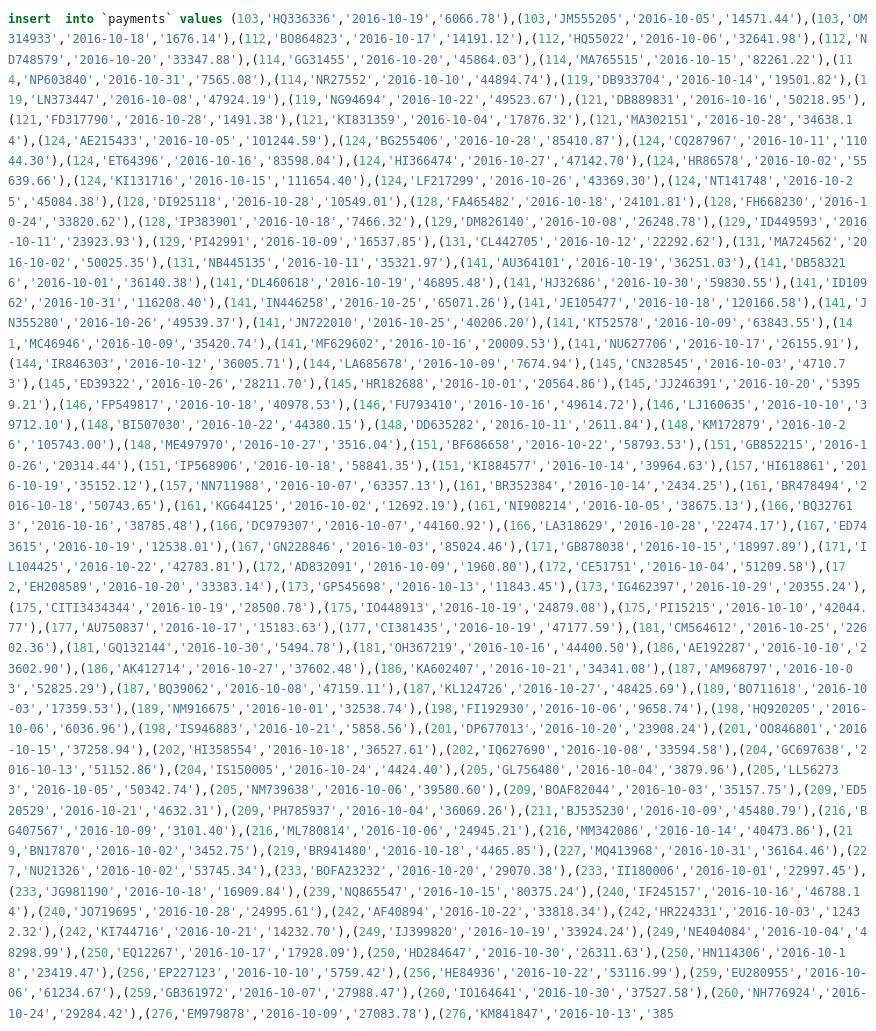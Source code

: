 ```sql
insert  into `payments` values (103,'HQ336336','2016-10-19','6066.78'),(103,'JM555205','2016-10-05','14571.44'),(103,'OM314933','2016-10-18','1676.14'),(112,'BO864823','2016-10-17','14191.12'),(112,'HQ55022','2016-10-06','32641.98'),(112,'ND748579','2016-10-20','33347.88'),(114,'GG31455','2016-10-20','45864.03'),(114,'MA765515','2016-10-15','82261.22'),(114,'NP603840','2016-10-31','7565.08'),(114,'NR27552','2016-10-10','44894.74'),(119,'DB933704','2016-10-14','19501.82'),(119,'LN373447','2016-10-08','47924.19'),(119,'NG94694','2016-10-22','49523.67'),(121,'DB889831','2016-10-16','50218.95'),(121,'FD317790','2016-10-28','1491.38'),(121,'KI831359','2016-10-04','17876.32'),(121,'MA302151','2016-10-28','34638.14'),(124,'AE215433','2016-10-05','101244.59'),(124,'BG255406','2016-10-28','85410.87'),(124,'CQ287967','2016-10-11','11044.30'),(124,'ET64396','2016-10-16','83598.04'),(124,'HI366474','2016-10-27','47142.70'),(124,'HR86578','2016-10-02','55639.66'),(124,'KI131716','2016-10-15','111654.40'),(124,'LF217299','2016-10-26','43369.30'),(124,'NT141748','2016-10-25','45084.38'),(128,'DI925118','2016-10-28','10549.01'),(128,'FA465482','2016-10-18','24101.81'),(128,'FH668230','2016-10-24','33820.62'),(128,'IP383901','2016-10-18','7466.32'),(129,'DM826140','2016-10-08','26248.78'),(129,'ID449593','2016-10-11','23923.93'),(129,'PI42991','2016-10-09','16537.85'),(131,'CL442705','2016-10-12','22292.62'),(131,'MA724562','2016-10-02','50025.35'),(131,'NB445135','2016-10-11','35321.97'),(141,'AU364101','2016-10-19','36251.03'),(141,'DB583216','2016-10-01','36140.38'),(141,'DL460618','2016-10-19','46895.48'),(141,'HJ32686','2016-10-30','59830.55'),(141,'ID10962','2016-10-31','116208.40'),(141,'IN446258','2016-10-25','65071.26'),(141,'JE105477','2016-10-18','120166.58'),(141,'JN355280','2016-10-26','49539.37'),(141,'JN722010','2016-10-25','40206.20'),(141,'KT52578','2016-10-09','63843.55'),(141,'MC46946','2016-10-09','35420.74'),(141,'MF629602','2016-10-16','20009.53'),(141,'NU627706','2016-10-17','26155.91'),(144,'IR846303','2016-10-12','36005.71'),(144,'LA685678','2016-10-09','7674.94'),(145,'CN328545','2016-10-03','4710.73'),(145,'ED39322','2016-10-26','28211.70'),(145,'HR182688','2016-10-01','20564.86'),(145,'JJ246391','2016-10-20','53959.21'),(146,'FP549817','2016-10-18','40978.53'),(146,'FU793410','2016-10-16','49614.72'),(146,'LJ160635','2016-10-10','39712.10'),(148,'BI507030','2016-10-22','44380.15'),(148,'DD635282','2016-10-11','2611.84'),(148,'KM172879','2016-10-26','105743.00'),(148,'ME497970','2016-10-27','3516.04'),(151,'BF686658','2016-10-22','58793.53'),(151,'GB852215','2016-10-26','20314.44'),(151,'IP568906','2016-10-18','58841.35'),(151,'KI884577','2016-10-14','39964.63'),(157,'HI618861','2016-10-19','35152.12'),(157,'NN711988','2016-10-07','63357.13'),(161,'BR352384','2016-10-14','2434.25'),(161,'BR478494','2016-10-18','50743.65'),(161,'KG644125','2016-10-02','12692.19'),(161,'NI908214','2016-10-05','38675.13'),(166,'BQ327613','2016-10-16','38785.48'),(166,'DC979307','2016-10-07','44160.92'),(166,'LA318629','2016-10-28','22474.17'),(167,'ED743615','2016-10-19','12538.01'),(167,'GN228846','2016-10-03','85024.46'),(171,'GB878038','2016-10-15','18997.89'),(171,'IL104425','2016-10-22','42783.81'),(172,'AD832091','2016-10-09','1960.80'),(172,'CE51751','2016-10-04','51209.58'),(172,'EH208589','2016-10-20','33383.14'),(173,'GP545698','2016-10-13','11843.45'),(173,'IG462397','2016-10-29','20355.24'),(175,'CITI3434344','2016-10-19','28500.78'),(175,'IO448913','2016-10-19','24879.08'),(175,'PI15215','2016-10-10','42044.77'),(177,'AU750837','2016-10-17','15183.63'),(177,'CI381435','2016-10-19','47177.59'),(181,'CM564612','2016-10-25','22602.36'),(181,'GQ132144','2016-10-30','5494.78'),(181,'OH367219','2016-10-16','44400.50'),(186,'AE192287','2016-10-10','23602.90'),(186,'AK412714','2016-10-27','37602.48'),(186,'KA602407','2016-10-21','34341.08'),(187,'AM968797','2016-10-03','52825.29'),(187,'BQ39062','2016-10-08','47159.11'),(187,'KL124726','2016-10-27','48425.69'),(189,'BO711618','2016-10-03','17359.53'),(189,'NM916675','2016-10-01','32538.74'),(198,'FI192930','2016-10-06','9658.74'),(198,'HQ920205','2016-10-06','6036.96'),(198,'IS946883','2016-10-21','5858.56'),(201,'DP677013','2016-10-20','23908.24'),(201,'OO846801','2016-10-15','37258.94'),(202,'HI358554','2016-10-18','36527.61'),(202,'IQ627690','2016-10-08','33594.58'),(204,'GC697638','2016-10-13','51152.86'),(204,'IS150005','2016-10-24','4424.40'),(205,'GL756480','2016-10-04','3879.96'),(205,'LL562733','2016-10-05','50342.74'),(205,'NM739638','2016-10-06','39580.60'),(209,'BOAF82044','2016-10-03','35157.75'),(209,'ED520529','2016-10-21','4632.31'),(209,'PH785937','2016-10-04','36069.26'),(211,'BJ535230','2016-10-09','45480.79'),(216,'BG407567','2016-10-09','3101.40'),(216,'ML780814','2016-10-06','24945.21'),(216,'MM342086','2016-10-14','40473.86'),(219,'BN17870','2016-10-02','3452.75'),(219,'BR941480','2016-10-18','4465.85'),(227,'MQ413968','2016-10-31','36164.46'),(227,'NU21326','2016-10-02','53745.34'),(233,'BOFA23232','2016-10-20','29070.38'),(233,'II180006','2016-10-01','22997.45'),(233,'JG981190','2016-10-18','16909.84'),(239,'NQ865547','2016-10-15','80375.24'),(240,'IF245157','2016-10-16','46788.14'),(240,'JO719695','2016-10-28','24995.61'),(242,'AF40894','2016-10-22','33818.34'),(242,'HR224331','2016-10-03','12432.32'),(242,'KI744716','2016-10-21','14232.70'),(249,'IJ399820','2016-10-19','33924.24'),(249,'NE404084','2016-10-04','48298.99'),(250,'EQ12267','2016-10-17','17928.09'),(250,'HD284647','2016-10-30','26311.63'),(250,'HN114306','2016-10-18','23419.47'),(256,'EP227123','2016-10-10','5759.42'),(256,'HE84936','2016-10-22','53116.99'),(259,'EU280955','2016-10-06','61234.67'),(259,'GB361972','2016-10-07','27988.47'),(260,'IO164641','2016-10-30','37527.58'),(260,'NH776924','2016-10-24','29284.42'),(276,'EM979878','2016-10-09','27083.78'),(276,'KM841847','2016-10-13','385
```